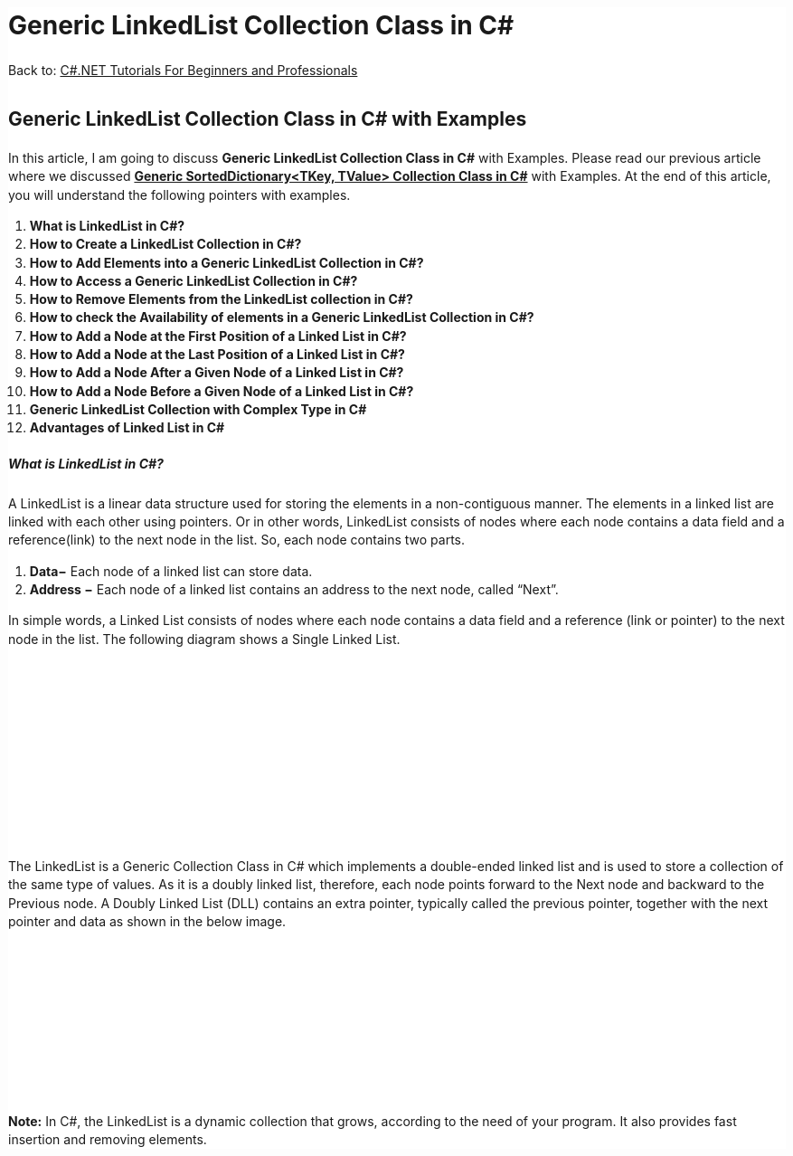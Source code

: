 # Generic LinkedList Collection Class in C#

Back to: [C#.NET Tutorials For Beginners and Professionals](https://dotnettutorials.net/course/csharp-dot-net-tutorials/)

## **Generic LinkedList<T> Collection Class in C# with Examples**

In this article, I am going to discuss **Generic LinkedList<T> Collection Class in C#** with Examples. Please read our previous article where we discussed [**Generic SortedDictionary<TKey, TValue> Collection Class in C#**](https://dotnettutorials.net/lesson/generic-sorteddictionary-collection-class-in-csharp/) with Examples. At the end of this article, you will understand the following pointers with examples.

1. **What is LinkedList<T> in C#?**
2. **How to Create a LinkedList<T> Collection in C#?**
3. **How to Add Elements into a Generic LinkedList<T> Collection in C#?**
4. **How to Access a Generic LinkedList<T> Collection in C#?**
5. **How to Remove Elements from the LinkedList<T> collection in C#?**
6. **How to check the Availability of elements in a Generic LinkedList<T> Collection in C#?**
7. **How to Add a Node at the First Position of a Linked List in C#?**
8. **How to Add a Node at the Last Position of a Linked List in C#?**
9. **How to Add a Node After a Given Node of a Linked List in C#?**
10. **How to Add a Node Before a Given Node of a Linked List in C#?**
11. **Generic LinkedList<T> Collection with Complex Type in C#**
12. **Advantages of Linked List in C#**

##### **What is LinkedList<T> in C#?**

A LinkedList is a linear data structure used for storing the elements in a non-contiguous manner. The elements in a linked list are linked with each other using pointers. Or in other words, LinkedList consists of nodes where each node contains a data field and a reference(link) to the next node in the list. So, each node contains two parts.

1. **Data−** Each node of a linked list can store data.
2. **Address −** Each node of a linked list contains an address to the next node, called “Next”.

In simple words, a Linked List consists of nodes where each node contains a data field and a reference (link or pointer) to the next node in the list. The following diagram shows a Single Linked List.

![Generic LinkedList<T> Collection Class in C# with Examples](data:image/svg+xml,%3Csvg%20xmlns=%22http://www.w3.org/2000/svg%22%20width=%22701%22%20height=%22198%22%3E%3C/svg%3E "Generic LinkedList<T> Collection Class in C# with Examples")

The LinkedList<T> is a Generic Collection Class in C# which implements a double-ended linked list and is used to store a collection of the same type of values. As it is a doubly linked list, therefore, each node points forward to the Next node and backward to the Previous node. A Doubly Linked List (DLL) contains an extra pointer, typically called the previous pointer, together with the next pointer and data as shown in the below image.

![What is LinkedList<T> in C#?](data:image/svg+xml,%3Csvg%20xmlns=%22http://www.w3.org/2000/svg%22%20width=%22837%22%20height=%22167%22%3E%3C/svg%3E "What is LinkedList<T> in C#?")

**Note:** In C#, the LinkedList<T> is a dynamic collection that grows, according to the need of your program. It also provides fast insertion and removing elements. 

